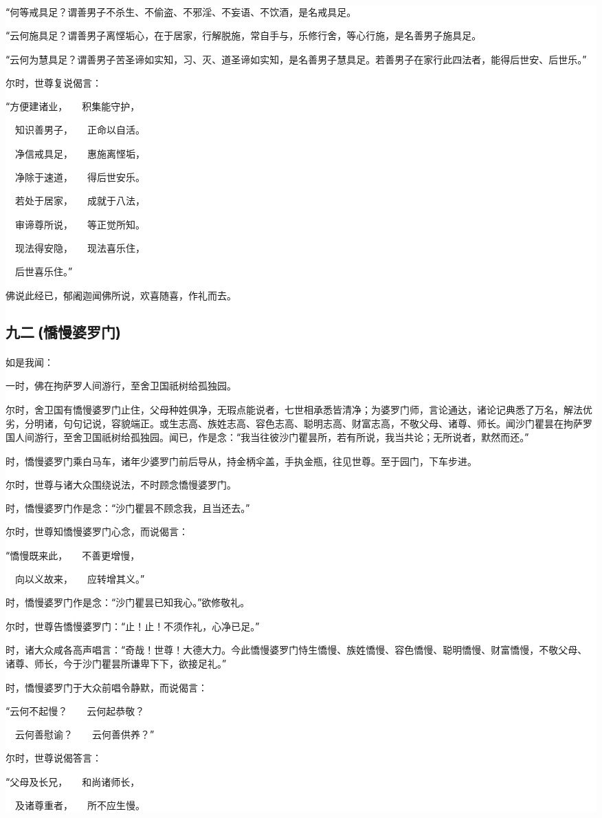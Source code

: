 “何等戒具足？谓善男子不杀生、不偷盗、不邪淫、不妄语、不饮酒，是名戒具足。

“云何施具足？谓善男子离悭垢心，在于居家，行解脱施，常自手与，乐修行舍，等心行施，是名善男子施具足。

“云何为慧具足？谓善男子苦圣谛如实知，习、灭、道圣谛如实知，是名善男子慧具足。若善男子在家行此四法者，能得后世安、后世乐。”

尔时，世尊复说偈言：

 “方便建诸业，　　积集能守护，

　知识善男子，　　正命以自活。

　净信戒具足，　　惠施离悭垢，

　净除于速道，　　得后世安乐。

　若处于居家，　　成就于八法，

　审谛尊所说，　　等正觉所知。

　现法得安隐，　　现法喜乐住，

　后世喜乐住。”

佛说此经已，郁阇迦闻佛所说，欢喜随喜，作礼而去。

## 九二 (憍慢婆罗门)

如是我闻：

一时，佛在拘萨罗人间游行，至舍卫国祇树给孤独园。

尔时，舍卫国有憍慢婆罗门止住，父母种姓俱净，无瑕点能说者，七世相承悉皆清净；为婆罗门师，言论通达，诸论记典悉了万名，解法优劣，分明诸，句句记说，容貌端正。或生志高、族姓志高、容色志高、聪明志高、财富志高，不敬父母、诸尊、师长。闻沙门瞿昙在拘萨罗国人间游行，至舍卫国祇树给孤独园。闻已，作是念：“我当往彼沙门瞿昙所，若有所说，我当共论；无所说者，默然而还。”

时，憍慢婆罗门乘白马车，诸年少婆罗门前后导从，持金柄伞盖，手执金瓶，往见世尊。至于园门，下车步进。

尔时，世尊与诸大众围绕说法，不时顾念憍慢婆罗门。

时，憍慢婆罗门作是念：“沙门瞿昙不顾念我，且当还去。”

尔时，世尊知憍慢婆罗门心念，而说偈言：

“憍慢既来此，　　不善更增慢，

　向以义故来，　　应转增其义。”

时，憍慢婆罗门作是念：“沙门瞿昙已知我心。”欲修敬礼。

尔时，世尊告憍慢婆罗门：“止！止！不须作礼，心净已足。”

时，诸大众咸各高声唱言：“奇哉！世尊！大德大力。今此憍慢婆罗门恃生憍慢、族姓憍慢、容色憍慢、聪明憍慢、财富憍慢，不敬父母、诸尊、师长，今于沙门瞿昙所谦卑下下，欲接足礼。”

时，憍慢婆罗门于大众前唱令静默，而说偈言：

 “云何不起慢？　　云何起恭敬？

　云何善慰谕？　　云何善供养？”

尔时，世尊说偈答言：

 “父母及长兄，　　和尚诸师长，

　及诸尊重者，　　所不应生慢。
